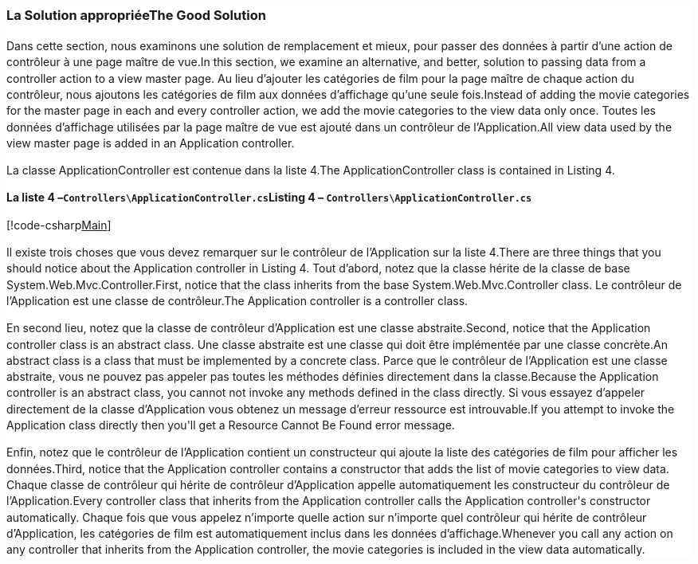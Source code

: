 ### <a name="the-good-solution"></a><span data-ttu-id="02e40-161">La Solution appropriée</span><span class="sxs-lookup"><span data-stu-id="02e40-161">The Good Solution</span></span>

<span data-ttu-id="02e40-162">Dans cette section, nous examinons une solution de remplacement et mieux, pour passer des données à partir d’une action de contrôleur à une page maître de vue.</span><span class="sxs-lookup"><span data-stu-id="02e40-162">In this section, we examine an alternative, and better, solution to passing data from a controller action to a view master page.</span></span> <span data-ttu-id="02e40-163">Au lieu d’ajouter les catégories de film pour la page maître de chaque action du contrôleur, nous ajoutons les catégories de film aux données d’affichage qu’une seule fois.</span><span class="sxs-lookup"><span data-stu-id="02e40-163">Instead of adding the movie categories for the master page in each and every controller action, we add the movie categories to the view data only once.</span></span> <span data-ttu-id="02e40-164">Toutes les données d’affichage utilisées par la page maître de vue est ajouté dans un contrôleur de l’Application.</span><span class="sxs-lookup"><span data-stu-id="02e40-164">All view data used by the view master page is added in an Application controller.</span></span>

<span data-ttu-id="02e40-165">La classe ApplicationController est contenue dans la liste 4.</span><span class="sxs-lookup"><span data-stu-id="02e40-165">The ApplicationController class is contained in Listing 4.</span></span>

<span data-ttu-id="02e40-166">**La liste 4 –`Controllers\ApplicationController.cs`**</span><span class="sxs-lookup"><span data-stu-id="02e40-166">**Listing 4 – `Controllers\ApplicationController.cs`**</span></span>

[!code-csharp[Main](passing-data-to-view-master-pages-cs/samples/sample4.cs)]

<span data-ttu-id="02e40-167">Il existe trois choses que vous devez remarquer sur le contrôleur de l’Application sur la liste 4.</span><span class="sxs-lookup"><span data-stu-id="02e40-167">There are three things that you should notice about the Application controller in Listing 4.</span></span> <span data-ttu-id="02e40-168">Tout d’abord, notez que la classe hérite de la classe de base System.Web.Mvc.Controller.</span><span class="sxs-lookup"><span data-stu-id="02e40-168">First, notice that the class inherits from the base System.Web.Mvc.Controller class.</span></span> <span data-ttu-id="02e40-169">Le contrôleur de l’Application est une classe de contrôleur.</span><span class="sxs-lookup"><span data-stu-id="02e40-169">The Application controller is a controller class.</span></span>

<span data-ttu-id="02e40-170">En second lieu, notez que la classe de contrôleur d’Application est une classe abstraite.</span><span class="sxs-lookup"><span data-stu-id="02e40-170">Second, notice that the Application controller class is an abstract class.</span></span> <span data-ttu-id="02e40-171">Une classe abstraite est une classe qui doit être implémentée par une classe concrète.</span><span class="sxs-lookup"><span data-stu-id="02e40-171">An abstract class is a class that must be implemented by a concrete class.</span></span> <span data-ttu-id="02e40-172">Parce que le contrôleur de l’Application est une classe abstraite, vous ne pouvez pas appeler pas toutes les méthodes définies directement dans la classe.</span><span class="sxs-lookup"><span data-stu-id="02e40-172">Because the Application controller is an abstract class, you cannot not invoke any methods defined in the class directly.</span></span> <span data-ttu-id="02e40-173">Si vous essayez d’appeler directement de la classe d’Application vous obtenez un message d’erreur ressource est introuvable.</span><span class="sxs-lookup"><span data-stu-id="02e40-173">If you attempt to invoke the Application class directly then you'll get a Resource Cannot Be Found error message.</span></span>

<span data-ttu-id="02e40-174">Enfin, notez que le contrôleur de l’Application contient un constructeur qui ajoute la liste des catégories de film pour afficher les données.</span><span class="sxs-lookup"><span data-stu-id="02e40-174">Third, notice that the Application controller contains a constructor that adds the list of movie categories to view data.</span></span> <span data-ttu-id="02e40-175">Chaque classe de contrôleur qui hérite de contrôleur d’Application appelle automatiquement les constructeur du contrôleur de l’Application.</span><span class="sxs-lookup"><span data-stu-id="02e40-175">Every controller class that inherits from the Application controller calls the Application controller's constructor automatically.</span></span> <span data-ttu-id="02e40-176">Chaque fois que vous appelez n’importe quelle action sur n’importe quel contrôleur qui hérite de contrôleur d’Application, les catégories de film est automatiquement inclus dans les données d’affichage.</span><span class="sxs-lookup"><span data-stu-id="02e40-176">Whenever you call any action on any controller that inherits from the Application controller, the movie categories is included in the view data automatically.</span></span>

